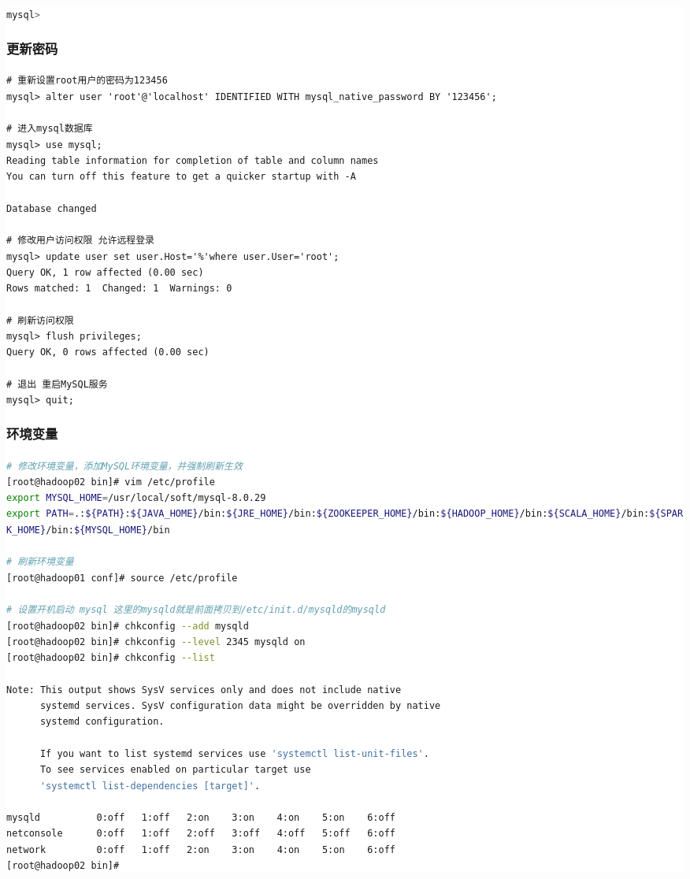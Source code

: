 ```bash
mysql>
```



### 更新密码

```mysql
# 重新设置root用户的密码为123456
mysql> alter user 'root'@'localhost' IDENTIFIED WITH mysql_native_password BY '123456';

# 进入mysql数据库
mysql> use mysql;
Reading table information for completion of table and column names
You can turn off this feature to get a quicker startup with -A

Database changed

# 修改用户访问权限 允许远程登录
mysql> update user set user.Host='%'where user.User='root';
Query OK, 1 row affected (0.00 sec)
Rows matched: 1  Changed: 1  Warnings: 0

# 刷新访问权限
mysql> flush privileges;
Query OK, 0 rows affected (0.00 sec)

# 退出 重启MySQL服务
mysql> quit;
```



### 环境变量

```bash
# 修改环境变量，添加MySQL环境变量，并强制刷新生效
[root@hadoop02 bin]# vim /etc/profile 
export MYSQL_HOME=/usr/local/soft/mysql-8.0.29
export PATH=.:${PATH}:${JAVA_HOME}/bin:${JRE_HOME}/bin:${ZOOKEEPER_HOME}/bin:${HADOOP_HOME}/bin:${SCALA_HOME}/bin:${SPARK_HOME}/bin:${MYSQL_HOME}/bin

# 刷新环境变量 
[root@hadoop01 conf]# source /etc/profile 

# 设置开机启动 mysql 这里的mysqld就是前面拷贝到/etc/init.d/mysqld的mysqld
[root@hadoop02 bin]# chkconfig --add mysqld
[root@hadoop02 bin]# chkconfig --level 2345 mysqld on
[root@hadoop02 bin]# chkconfig --list

Note: This output shows SysV services only and does not include native
      systemd services. SysV configuration data might be overridden by native
      systemd configuration.

      If you want to list systemd services use 'systemctl list-unit-files'.
      To see services enabled on particular target use
      'systemctl list-dependencies [target]'.

mysqld          0:off   1:off   2:on    3:on    4:on    5:on    6:off
netconsole      0:off   1:off   2:off   3:off   4:off   5:off   6:off
network         0:off   1:off   2:on    3:on    4:on    5:on    6:off
[root@hadoop02 bin]#
```
